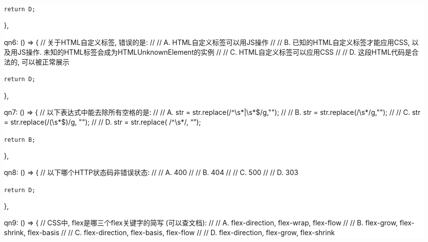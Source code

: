     return D;
  },



  qn6: () => {
    // 关于HTML自定义标签, 错误的是:
    //
    // A. HTML自定义标签可以用JS操作
    //
    // B. 已知的HTML自定义标签才能应用CSS, 以及用JS操作. 未知的HTML标签会成为HTMLUnknownElement的实例
    //
    // C. HTML自定义标签可以应用CSS
    //
    // D. <greeting></greeting> 这段HTML代码是合法的, 可以被正常展示

    return D;
  },



  qn7: () => {
    // 以下表达式中能去除所有空格的是:
    //
    // A. str = str.replace(/^\s*|\s*$/g,"");
    //
    // B. str = str.replace(/\s*/g,"");
    //
    // C. str = str.replace(/(\s*$)/g, "");
    //
    // D. str = str.replace( /^\s*/, “”);

    return B;
  },



  qn8: () => {
    // 以下哪个HTTP状态码非错误状态:
    //
    // A. 400
    //
    // B. 404
    //
    // C. 500
    //
    // D. 303

    return D;
  },



  qn9: () => {
    // CSS中, flex是哪三个flex关键字的简写 (可以查文档):
    //
    // A. flex-direction, flex-wrap, flex-flow
    //
    // B. flex-grow, flex-shrink, flex-basis
    //
    // C. flex-direction, flex-basis, flex-flow
    //
    // D. flex-direction, flex-grow, flex-shrink
